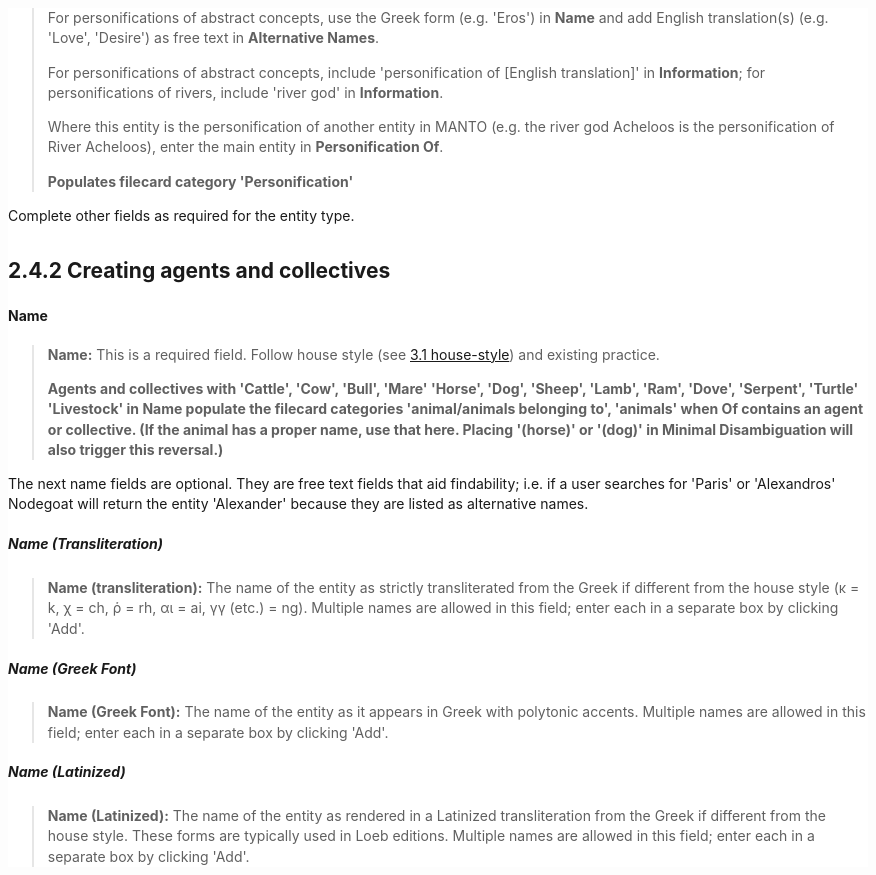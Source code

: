 > For personifications of abstract concepts, use the Greek form (e.g.
> 'Eros') in **Name** and add English translation(s) (e.g.
> 'Love', 'Desire') as free text in **Alternative Names**.
> 
> For personifications of abstract concepts, include 'personification of
> [English translation]' in **Information**; for
> personifications of rivers, include 'river god' in
> **Information**.
> 
> Where this entity is the personification of another entity in MANTO
> (e.g. the river god Acheloos is the personification of River
> Acheloos), enter the main entity in **Personification
> Of**.
> 
> **Populates filecard category 'Personification'**

Complete other fields as required for the entity type.

## 2.4.2 Creating agents and collectives 

#### Name
> **Name:** This is a required field. Follow house style
> (see [3.1 house-style](#31-house-style)) and existing practice.
> 
> **Agents and collectives with 'Cattle', 'Cow', 'Bull', 'Mare' 'Horse',
> 'Dog', 'Sheep', 'Lamb', 'Ram', 'Dove', 'Serpent', 'Turtle' 'Livestock'
> in Name populate the filecard categories 'animal/animals
> belonging to', 'animals' when Of contains an agent or
> collective. (If the animal has a proper name, use that here. Placing
> '(horse)' or '(dog)' in Minimal Disambiguation will also
> trigger this reversal.)**

The next name fields are optional. They are free text fields that aid
findability; i.e. if a user searches for 'Paris' or 'Alexandros'
Nodegoat will return the entity 'Alexander' because they are listed as
alternative names.

##### Name (Transliteration)
> **Name (transliteration):** The name of the entity as
> strictly transliterated from the Greek if different from the house
> style (κ = k, χ = ch, ῥ = rh, αι = ai, γγ (etc.) = ng). Multiple names
> are allowed in this field; enter each in a separate box by clicking
> 'Add'.

##### Name (Greek Font)
> **Name (Greek Font):** The name of the entity as it
> appears in Greek with polytonic accents. Multiple names are allowed in
> this field; enter each in a separate box by clicking 'Add'.

##### Name (Latinized)
> **Name (Latinized):** The name of the entity as rendered
> in a Latinized transliteration from the Greek if different from the
> house style. These forms are typically used in Loeb editions. Multiple
> names are allowed in this field; enter each in a separate box by
> clicking 'Add'.
